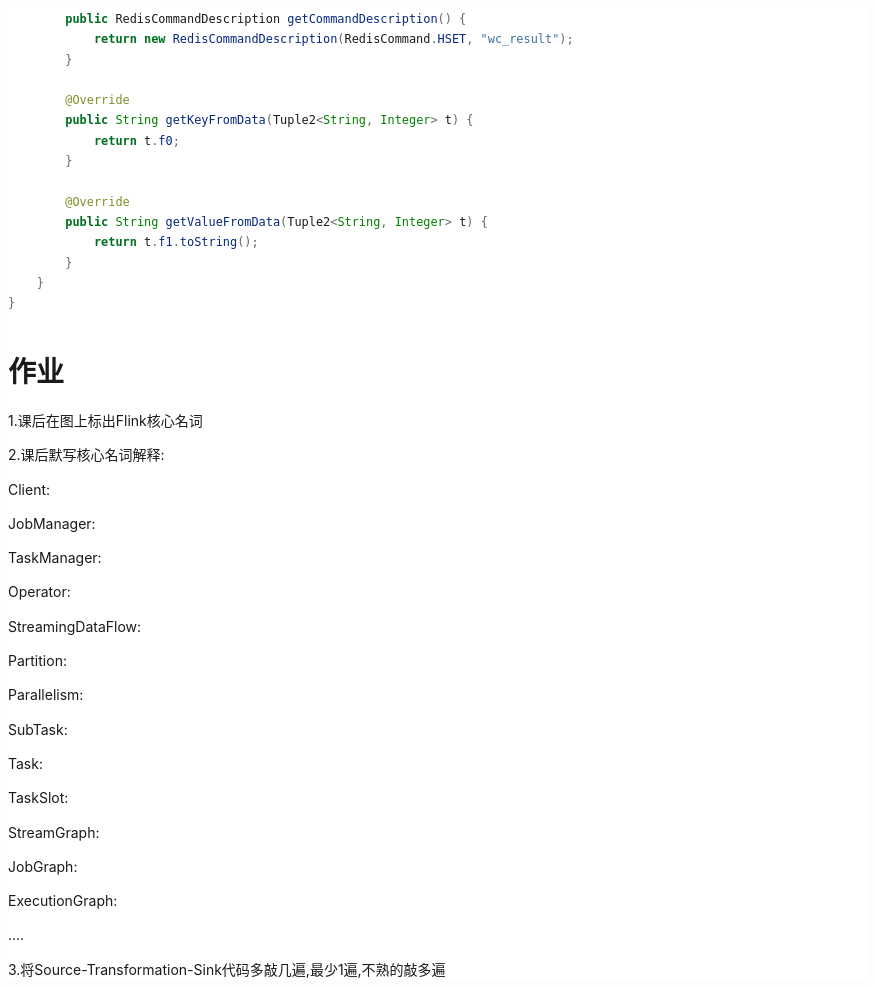 ```java
        public RedisCommandDescription getCommandDescription() {
            return new RedisCommandDescription(RedisCommand.HSET, "wc_result");
        }

        @Override
        public String getKeyFromData(Tuple2<String, Integer> t) {
            return t.f0;
        }

        @Override
        public String getValueFromData(Tuple2<String, Integer> t) {
            return t.f1.toString();
        }
    }
}

```









# 作业

1.课后在图上标出Flink核心名词

2.课后默写核心名词解释:

Client:

JobManager:

TaskManager:

Operator:

StreamingDataFlow:

Partition:

Parallelism:

SubTask:

Task:

TaskSlot:

StreamGraph:

JobGraph:

ExecutionGraph:

....

3.将Source-Transformation-Sink代码多敲几遍,最少1遍,不熟的敲多遍
